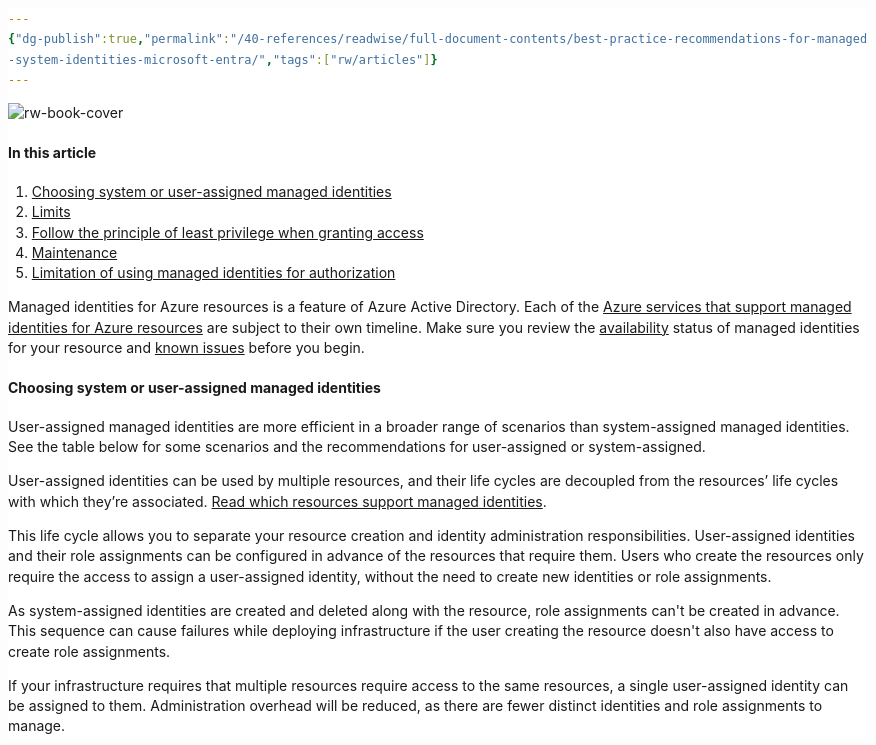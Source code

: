```yaml
---
{"dg-publish":true,"permalink":"/40-references/readwise/full-document-contents/best-practice-recommendations-for-managed-system-identities-microsoft-entra/","tags":["rw/articles"]}
---
```


![rw-book-cover](https://learn.microsoft.com/en-us/media/open-graph-image.png)

#### In this article

1. [Choosing system or user-assigned managed identities](https://learn.microsoft.com/en-us/azure/active-directory/managed-identities-azure-resources/managed-identity-best-practice-recommendations#choosing-system-or-user-assigned-managed-identities)
2. [Limits](https://learn.microsoft.com/en-us/azure/active-directory/managed-identities-azure-resources/managed-identity-best-practice-recommendations#limits)
3. [Follow the principle of least privilege when granting access](https://learn.microsoft.com/en-us/azure/active-directory/managed-identities-azure-resources/managed-identity-best-practice-recommendations#follow-the-principle-of-least-privilege-when-granting-access)
4. [Maintenance](https://learn.microsoft.com/en-us/azure/active-directory/managed-identities-azure-resources/managed-identity-best-practice-recommendations#maintenance)
5. [Limitation of using managed identities for authorization](https://learn.microsoft.com/en-us/azure/active-directory/managed-identities-azure-resources/managed-identity-best-practice-recommendations#limitation-of-using-managed-identities-for-authorization)

Managed identities for Azure resources is a feature of Azure Active Directory. Each of the [Azure services that support managed identities for Azure resources](https://learn.microsoft.com/en-us/azure/active-directory/managed-identities-azure-resources/services-support-managed-identities) are subject to their own timeline. Make sure you review the [availability](https://learn.microsoft.com/en-us/azure/active-directory/managed-identities-azure-resources/services-support-managed-identities) status of managed identities for your resource and [known issues](https://learn.microsoft.com/en-us/azure/active-directory/managed-identities-azure-resources/known-issues) before you begin.

#### Choosing system or user-assigned managed identities

User-assigned managed identities are more efficient in a broader range of scenarios than system-assigned managed identities. See the table below for some scenarios and the recommendations for user-assigned or system-assigned.

User-assigned identities can be used by multiple resources, and their life cycles are decoupled from the resources’ life cycles with which they’re associated. [Read which resources support managed identities](https://learn.microsoft.com/en-us/azure/active-directory/managed-identities-azure-resources/managed-identities-status).

This life cycle allows you to separate your resource creation and identity administration responsibilities. User-assigned identities and their role assignments can be configured in advance of the resources that require them. Users who create the resources only require the access to assign a user-assigned identity, without the need to create new identities or role assignments.

As system-assigned identities are created and deleted along with the resource, role assignments can't be created in advance. This sequence can cause failures while deploying infrastructure if the user creating the resource doesn't also have access to create role assignments.

If your infrastructure requires that multiple resources require access to the same resources, a single user-assigned identity can be assigned to them. Administration overhead will be reduced, as there are fewer distinct identities and role assignments to manage.
